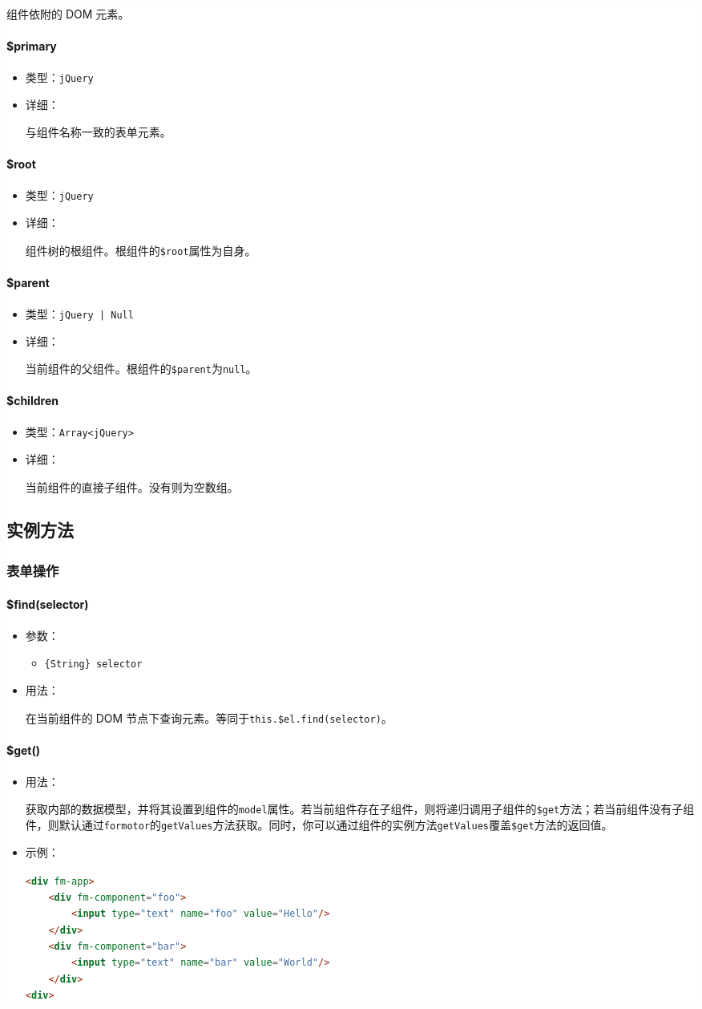   组件依附的 DOM 元素。

#### $primary

- 类型：`jQuery`
- 详细：

  与组件名称一致的表单元素。

#### $root

- 类型：`jQuery`
- 详细：

  组件树的根组件。根组件的`$root`属性为自身。

#### $parent

- 类型：`jQuery | Null`
- 详细：

  当前组件的父组件。根组件的`$parent`为`null`。

#### $children

- 类型：`Array<jQuery>`
- 详细：

  当前组件的直接子组件。没有则为空数组。

## 实例方法

### 表单操作

#### $find(selector)

- 参数：
  - `{String} selector`
- 用法：

  在当前组件的 DOM 节点下查询元素。等同于`this.$el.find(selector)`。

#### $get()

- 用法：

  获取内部的数据模型，并将其设置到组件的`model`属性。若当前组件存在子组件，则将递归调用子组件的`$get`方法；若当前组件没有子组件，则默认通过`formotor`的`getValues`方法获取。同时，你可以通过组件的实例方法`getValues`覆盖`$get`方法的返回值。

- 示例：

  ```html
  <div fm-app>
      <div fm-component="foo">
          <input type="text" name="foo" value="Hello"/>
      </div>
      <div fm-component="bar">
          <input type="text" name="bar" value="World"/>
      </div>
  <div>
  ```
